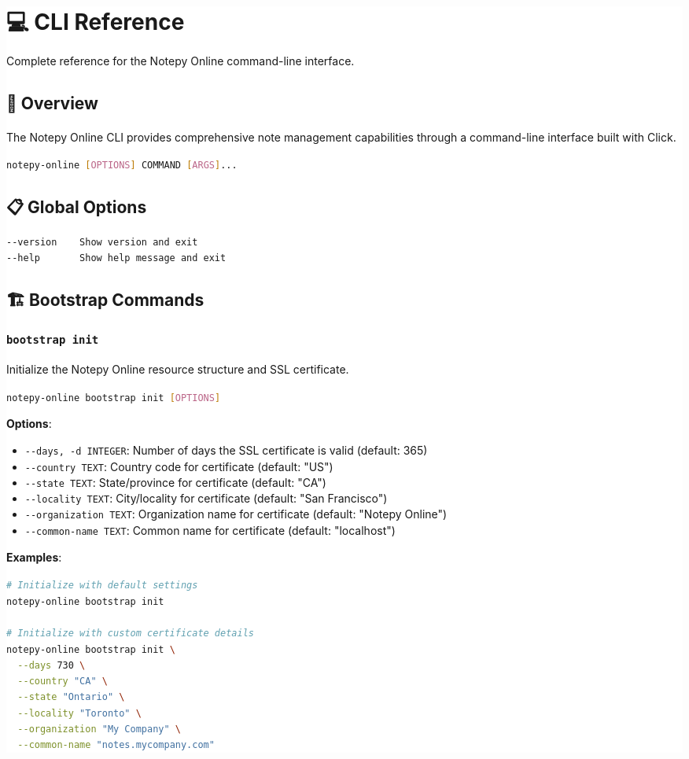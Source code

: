 # 💻 CLI Reference

Complete reference for the Notepy Online command-line interface.

## 🚀 Overview

The Notepy Online CLI provides comprehensive note management capabilities through a command-line interface built with Click.

```bash
notepy-online [OPTIONS] COMMAND [ARGS]...
```

## 📋 Global Options

```bash
--version    Show version and exit
--help       Show help message and exit
```

## 🏗️ Bootstrap Commands

### `bootstrap init`

Initialize the Notepy Online resource structure and SSL certificate.

```bash
notepy-online bootstrap init [OPTIONS]
```

**Options**:
- `--days, -d INTEGER`: Number of days the SSL certificate is valid (default: 365)
- `--country TEXT`: Country code for certificate (default: "US")
- `--state TEXT`: State/province for certificate (default: "CA")
- `--locality TEXT`: City/locality for certificate (default: "San Francisco")
- `--organization TEXT`: Organization name for certificate (default: "Notepy Online")
- `--common-name TEXT`: Common name for certificate (default: "localhost")

**Examples**:
```bash
# Initialize with default settings
notepy-online bootstrap init

# Initialize with custom certificate details
notepy-online bootstrap init \
  --days 730 \
  --country "CA" \
  --state "Ontario" \
  --locality "Toronto" \
  --organization "My Company" \
  --common-name "notes.mycompany.com"
```
